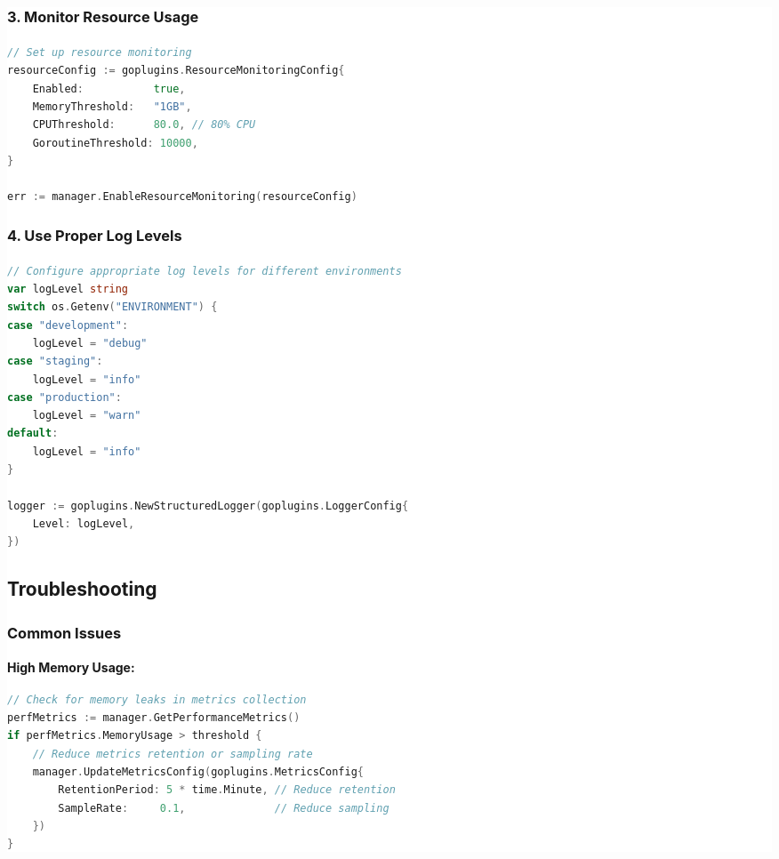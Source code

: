 ### 3. Monitor Resource Usage

```go
// Set up resource monitoring
resourceConfig := goplugins.ResourceMonitoringConfig{
    Enabled:           true,
    MemoryThreshold:   "1GB",
    CPUThreshold:      80.0, // 80% CPU
    GoroutineThreshold: 10000,
}

err := manager.EnableResourceMonitoring(resourceConfig)
```

### 4. Use Proper Log Levels

```go
// Configure appropriate log levels for different environments
var logLevel string
switch os.Getenv("ENVIRONMENT") {
case "development":
    logLevel = "debug"
case "staging":
    logLevel = "info"  
case "production":
    logLevel = "warn"
default:
    logLevel = "info"
}

logger := goplugins.NewStructuredLogger(goplugins.LoggerConfig{
    Level: logLevel,
})
```

## Troubleshooting

### Common Issues

**High Memory Usage:**
```go
// Check for memory leaks in metrics collection
perfMetrics := manager.GetPerformanceMetrics()
if perfMetrics.MemoryUsage > threshold {
    // Reduce metrics retention or sampling rate
    manager.UpdateMetricsConfig(goplugins.MetricsConfig{
        RetentionPeriod: 5 * time.Minute, // Reduce retention
        SampleRate:     0.1,              // Reduce sampling
    })
}
```
